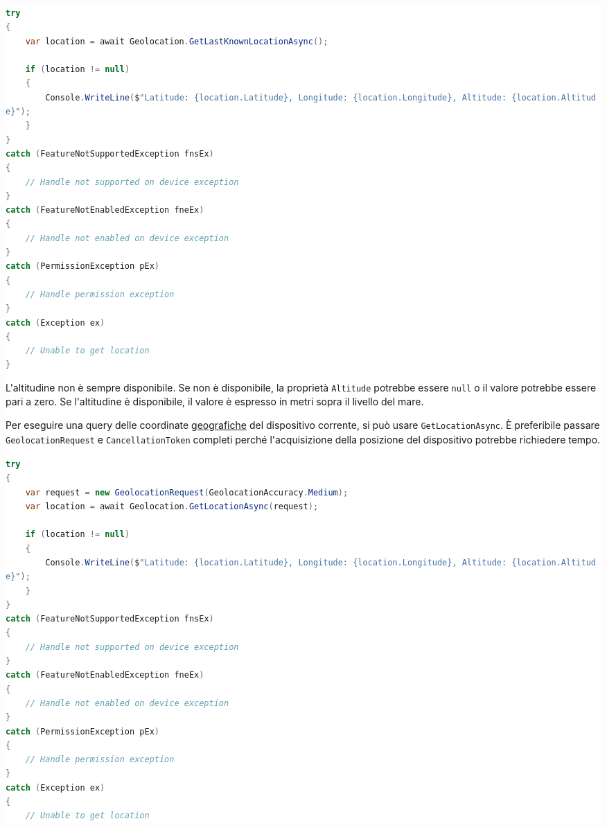 ```csharp
try
{
    var location = await Geolocation.GetLastKnownLocationAsync();

    if (location != null)
    {
        Console.WriteLine($"Latitude: {location.Latitude}, Longitude: {location.Longitude}, Altitude: {location.Altitude}");
    }
}
catch (FeatureNotSupportedException fnsEx)
{
    // Handle not supported on device exception
}
catch (FeatureNotEnabledException fneEx)
{
    // Handle not enabled on device exception
}
catch (PermissionException pEx)
{
    // Handle permission exception
}
catch (Exception ex)
{
    // Unable to get location
}
```

L'altitudine non è sempre disponibile. Se non è disponibile, la proprietà `Altitude` potrebbe essere `null` o il valore potrebbe essere pari a zero. Se l'altitudine è disponibile, il valore è espresso in metri sopra il livello del mare.

Per eseguire una query delle coordinate [geografiche](xref:Xamarin.Essentials.Location) del dispositivo corrente, si può usare `GetLocationAsync`. È preferibile passare `GeolocationRequest` e `CancellationToken` completi perché l'acquisizione della posizione del dispositivo potrebbe richiedere tempo.

```csharp
try
{
    var request = new GeolocationRequest(GeolocationAccuracy.Medium);
    var location = await Geolocation.GetLocationAsync(request);

    if (location != null)
    {
        Console.WriteLine($"Latitude: {location.Latitude}, Longitude: {location.Longitude}, Altitude: {location.Altitude}");
    }
}
catch (FeatureNotSupportedException fnsEx)
{
    // Handle not supported on device exception
}
catch (FeatureNotEnabledException fneEx)
{
    // Handle not enabled on device exception
}
catch (PermissionException pEx)
{
    // Handle permission exception
}
catch (Exception ex)
{
    // Unable to get location
```